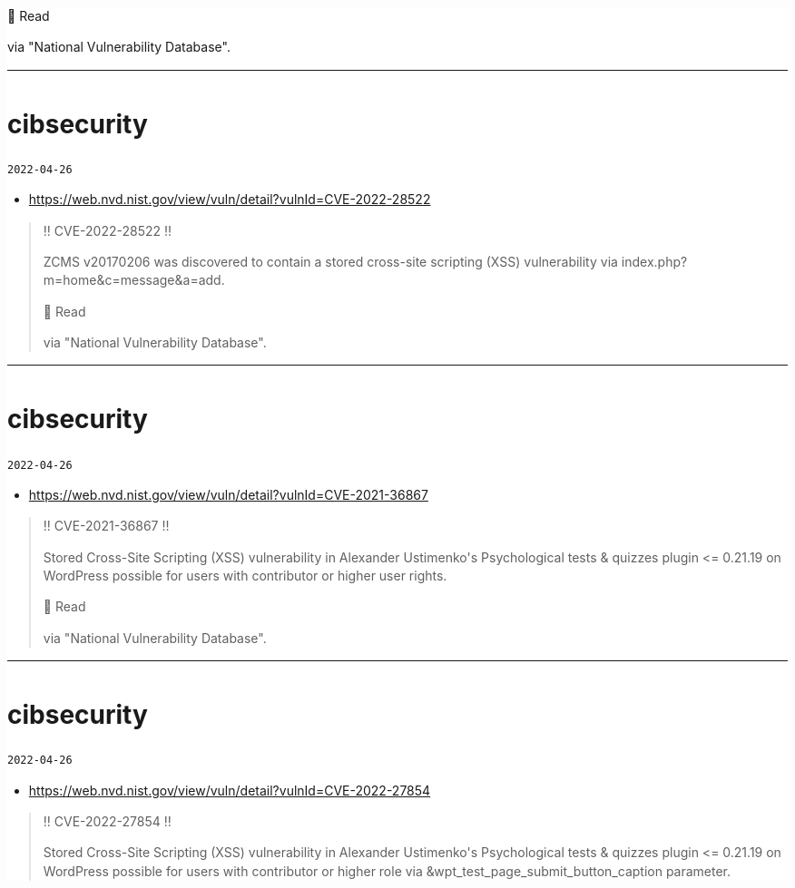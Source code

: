 📖 Read

via &quot;National Vulnerability Database&quot;.
</blockquote>

---

# cibsecurity
`2022-04-26`

* https://web.nvd.nist.gov/view/vuln/detail?vulnId=CVE-2022-28522

<blockquote>
‼ CVE-2022-28522 ‼

ZCMS v20170206 was discovered to contain a stored cross-site scripting (XSS) vulnerability via index.php?m&#61;home&amp;c&#61;message&amp;a&#61;add.

📖 Read

via &quot;National Vulnerability Database&quot;.
</blockquote>

---

# cibsecurity
`2022-04-26`

* https://web.nvd.nist.gov/view/vuln/detail?vulnId=CVE-2021-36867

<blockquote>
‼ CVE-2021-36867 ‼

Stored Cross-Site Scripting (XSS) vulnerability in Alexander Ustimenko's Psychological tests &amp; quizzes plugin &lt;&#61; 0.21.19 on WordPress possible for users with contributor or higher user rights.

📖 Read

via &quot;National Vulnerability Database&quot;.
</blockquote>

---

# cibsecurity
`2022-04-26`

* https://web.nvd.nist.gov/view/vuln/detail?vulnId=CVE-2022-27854

<blockquote>
‼ CVE-2022-27854 ‼

Stored Cross-Site Scripting (XSS) vulnerability in Alexander Ustimenko's Psychological tests &amp; quizzes plugin &lt;&#61; 0.21.19 on WordPress possible for users with contributor or higher role via &amp;wpt_test_page_submit_button_caption parameter.
